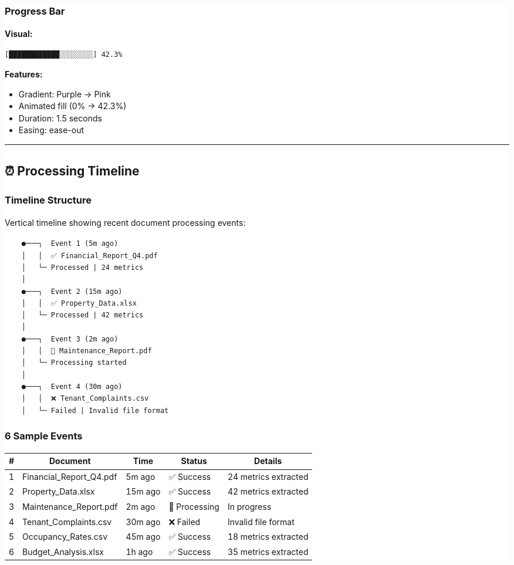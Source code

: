 ### **Progress Bar**

**Visual:**
```
[████████████░░░░░░░░] 42.3%
```

**Features:**
- Gradient: Purple → Pink
- Animated fill (0% → 42.3%)
- Duration: 1.5 seconds
- Easing: ease-out

---

## ⏰ Processing Timeline

### **Timeline Structure**

Vertical timeline showing recent document processing events:

```
    ●───┐  Event 1 (5m ago)
    │   │  ✅ Financial_Report_Q4.pdf
    │   └─ Processed | 24 metrics
    │
    ●───┐  Event 2 (15m ago)
    │   │  ✅ Property_Data.xlsx
    │   └─ Processed | 42 metrics
    │
    ●───┐  Event 3 (2m ago)
    │   │  🔄 Maintenance_Report.pdf
    │   └─ Processing started
    │
    ●───┐  Event 4 (30m ago)
    │   │  ❌ Tenant_Complaints.csv
    │   └─ Failed | Invalid file format
```

### **6 Sample Events**

| # | Document | Time | Status | Details |
|---|----------|------|--------|---------|
| 1 | Financial_Report_Q4.pdf | 5m ago | ✅ Success | 24 metrics extracted |
| 2 | Property_Data.xlsx | 15m ago | ✅ Success | 42 metrics extracted |
| 3 | Maintenance_Report.pdf | 2m ago | 🔄 Processing | In progress |
| 4 | Tenant_Complaints.csv | 30m ago | ❌ Failed | Invalid file format |
| 5 | Occupancy_Rates.csv | 45m ago | ✅ Success | 18 metrics extracted |
| 6 | Budget_Analysis.xlsx | 1h ago | ✅ Success | 35 metrics extracted |
